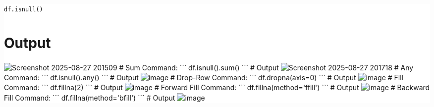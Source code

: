 ```
df.isnull()
```
# Output
<img width="819" height="847" alt="Screenshot 2025-08-27 201509" src="https://github.com/user-attachments/assets/8b07b5c2-caaa-4fc8-a962-8cd5c013ec4a" />
# Sum Command:
```
df.isnull().sum()
```
# Output
<img width="164" height="571" alt="Screenshot 2025-08-27 201718" src="https://github.com/user-attachments/assets/b5185c5a-f7c0-46c3-9d76-7fdb5532604e" />
# Any Command:
```
df.isnull().any()
```
# Output
<img width="194" height="571" alt="image" src="https://github.com/user-attachments/assets/45b6b57f-31d1-492c-80b1-a4037546e11e" />
# Drop-Row Command:
```
df.dropna(axis=0)
```
# Output
<img width="1054" height="559" alt="image" src="https://github.com/user-attachments/assets/b1a22af4-c3ed-41d9-a605-982e1f238304" />
# Fill Command:
```
df.fillna(2)
```
# Output
<img width="1019" height="855" alt="image" src="https://github.com/user-attachments/assets/7c68897c-0d7d-4168-a5d0-62f0273b387d" />
# Forward Fill Command:
```
df.fillna(method='ffill')
```
# Output
<img width="1012" height="856" alt="image" src="https://github.com/user-attachments/assets/18789853-cb5b-4b8f-a547-c42d3f89bd3c" />
# Backward Fill Command:
```
df.fillna(method='bfill')
```
# Output
<img width="1011" height="855" alt="image" src="https://github.com/user-attachments/assets/a096446b-09b4-4236-93bd-0c47ca39f56b" />
